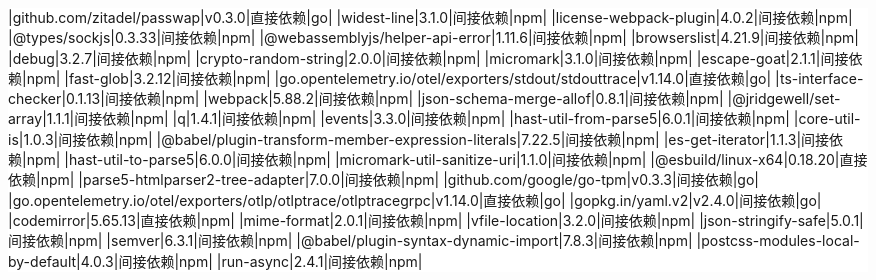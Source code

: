 |github.com/zitadel/passwap|v0.3.0|直接依赖|go|
|widest-line|3.1.0|间接依赖|npm|
|license-webpack-plugin|4.0.2|间接依赖|npm|
|@types/sockjs|0.3.33|间接依赖|npm|
|@webassemblyjs/helper-api-error|1.11.6|间接依赖|npm|
|browserslist|4.21.9|间接依赖|npm|
|debug|3.2.7|间接依赖|npm|
|crypto-random-string|2.0.0|间接依赖|npm|
|micromark|3.1.0|间接依赖|npm|
|escape-goat|2.1.1|间接依赖|npm|
|fast-glob|3.2.12|间接依赖|npm|
|go.opentelemetry.io/otel/exporters/stdout/stdouttrace|v1.14.0|直接依赖|go|
|ts-interface-checker|0.1.13|间接依赖|npm|
|webpack|5.88.2|间接依赖|npm|
|json-schema-merge-allof|0.8.1|间接依赖|npm|
|@jridgewell/set-array|1.1.1|间接依赖|npm|
|q|1.4.1|间接依赖|npm|
|events|3.3.0|间接依赖|npm|
|hast-util-from-parse5|6.0.1|间接依赖|npm|
|core-util-is|1.0.3|间接依赖|npm|
|@babel/plugin-transform-member-expression-literals|7.22.5|间接依赖|npm|
|es-get-iterator|1.1.3|间接依赖|npm|
|hast-util-to-parse5|6.0.0|间接依赖|npm|
|micromark-util-sanitize-uri|1.1.0|间接依赖|npm|
|@esbuild/linux-x64|0.18.20|直接依赖|npm|
|parse5-htmlparser2-tree-adapter|7.0.0|间接依赖|npm|
|github.com/google/go-tpm|v0.3.3|间接依赖|go|
|go.opentelemetry.io/otel/exporters/otlp/otlptrace/otlptracegrpc|v1.14.0|直接依赖|go|
|gopkg.in/yaml.v2|v2.4.0|间接依赖|go|
|codemirror|5.65.13|直接依赖|npm|
|mime-format|2.0.1|间接依赖|npm|
|vfile-location|3.2.0|间接依赖|npm|
|json-stringify-safe|5.0.1|间接依赖|npm|
|semver|6.3.1|间接依赖|npm|
|@babel/plugin-syntax-dynamic-import|7.8.3|间接依赖|npm|
|postcss-modules-local-by-default|4.0.3|间接依赖|npm|
|run-async|2.4.1|间接依赖|npm|